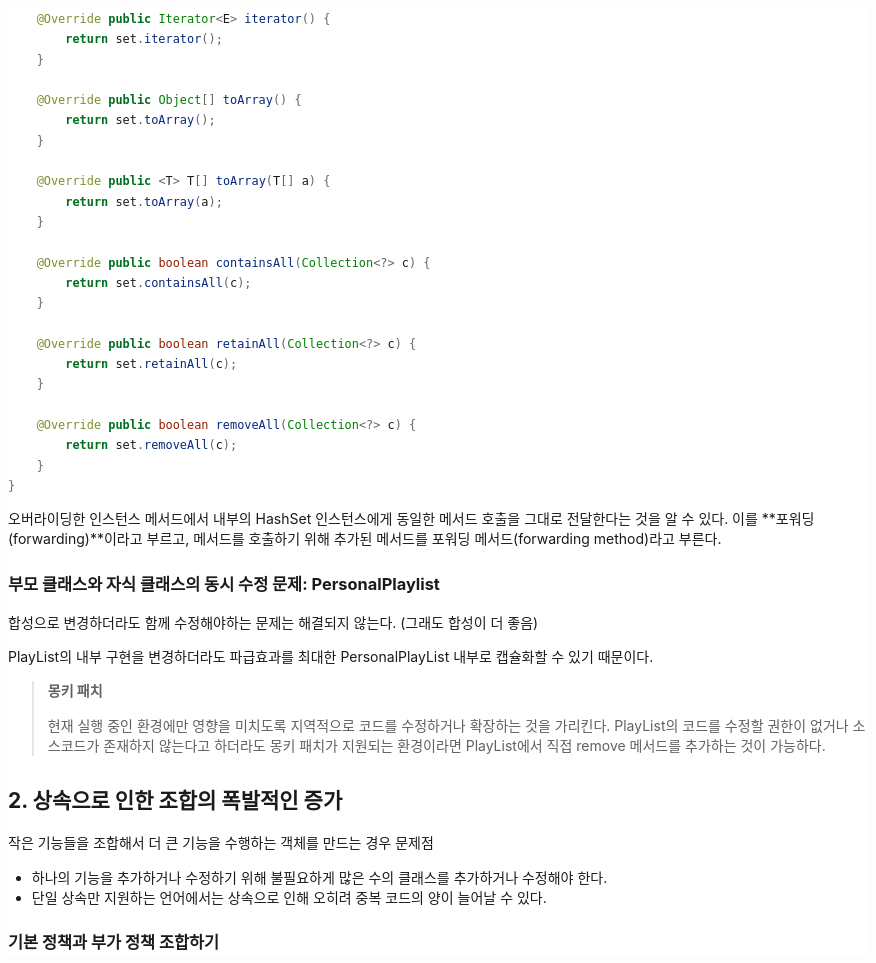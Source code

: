 ```java
    @Override public Iterator<E> iterator() {
        return set.iterator();
    }

    @Override public Object[] toArray() {
        return set.toArray();
    }

    @Override public <T> T[] toArray(T[] a) {
        return set.toArray(a);
    }

    @Override public boolean containsAll(Collection<?> c) {
        return set.containsAll(c);
    }

    @Override public boolean retainAll(Collection<?> c) {
        return set.retainAll(c);
    }

    @Override public boolean removeAll(Collection<?> c) {
        return set.removeAll(c);
    }
}
```

오버라이딩한 인스턴스 메서드에서 내부의 HashSet 인스턴스에게 동일한 메서드 호출을 그대로 전달한다는 것을 알 수 있다. 이를 **포워딩(forwarding)**이라고 부르고, 메서드를 호출하기 위해 추가된 메서드를 포워딩 메서드(forwarding method)라고 부른다.



### 부모 클래스와 자식 클래스의 동시 수정 문제: PersonalPlaylist

합성으로 변경하더라도 함께 수정해야하는 문제는 해결되지 않는다. (그래도 합성이 더 좋음)

PlayList의 내부 구현을 변경하더라도 파급효과를 최대한 PersonalPlayList 내부로 캡슐화할 수 있기 때문이다.

> **몽키 패치**
>
> 현재 실행 중인 환경에만 영향을 미치도록 지역적으로 코드를 수정하거나 확장하는 것을 가리킨다. PlayList의 코드를 수정할 권한이 없거나 소스코드가 존재하지 않는다고 하더라도 몽키 패치가 지원되는 환경이라면 PlayList에서 직접 remove 메서드를 추가하는 것이 가능하다.



## 2. 상속으로 인한 조합의 폭발적인 증가

작은 기능들을 조합해서 더 큰 기능을 수행하는 객체를 만드는 경우 문제점

- 하나의 기능을 추가하거나 수정하기 위해 불필요하게 많은 수의 클래스를 추가하거나 수정해야 한다.
- 단일 상속만 지원하는 언어에서는 상속으로 인해 오히려 중복 코드의 양이 늘어날 수 있다.



### 기본 정책과 부가 정책 조합하기
